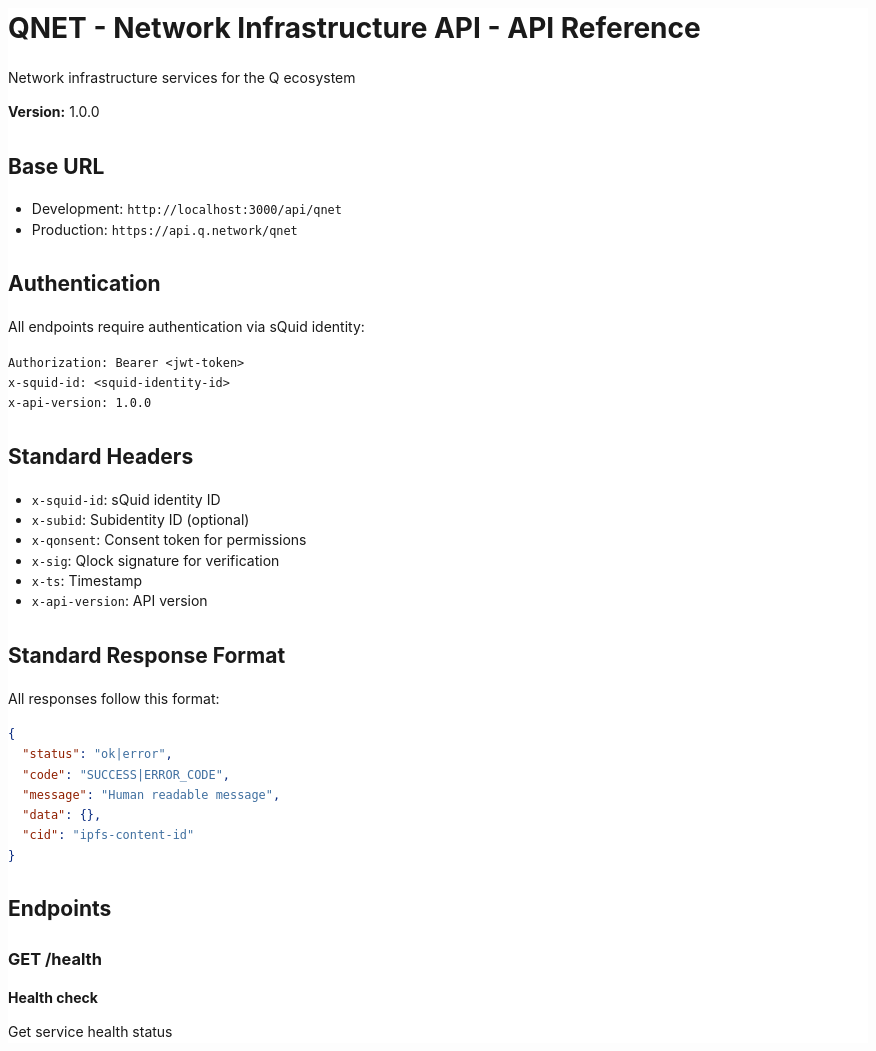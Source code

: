 # QNET - Network Infrastructure API - API Reference

Network infrastructure services for the Q ecosystem

**Version:** 1.0.0

## Base URL

- Development: `http://localhost:3000/api/qnet`
- Production: `https://api.q.network/qnet`

## Authentication

All endpoints require authentication via sQuid identity:

```
Authorization: Bearer <jwt-token>
x-squid-id: <squid-identity-id>
x-api-version: 1.0.0
```

## Standard Headers

- `x-squid-id`: sQuid identity ID
- `x-subid`: Subidentity ID (optional)
- `x-qonsent`: Consent token for permissions
- `x-sig`: Qlock signature for verification
- `x-ts`: Timestamp
- `x-api-version`: API version

## Standard Response Format

All responses follow this format:

```json
{
  "status": "ok|error",
  "code": "SUCCESS|ERROR_CODE",
  "message": "Human readable message",
  "data": {},
  "cid": "ipfs-content-id"
}
```

## Endpoints


### GET /health

**Health check**

Get service health status
